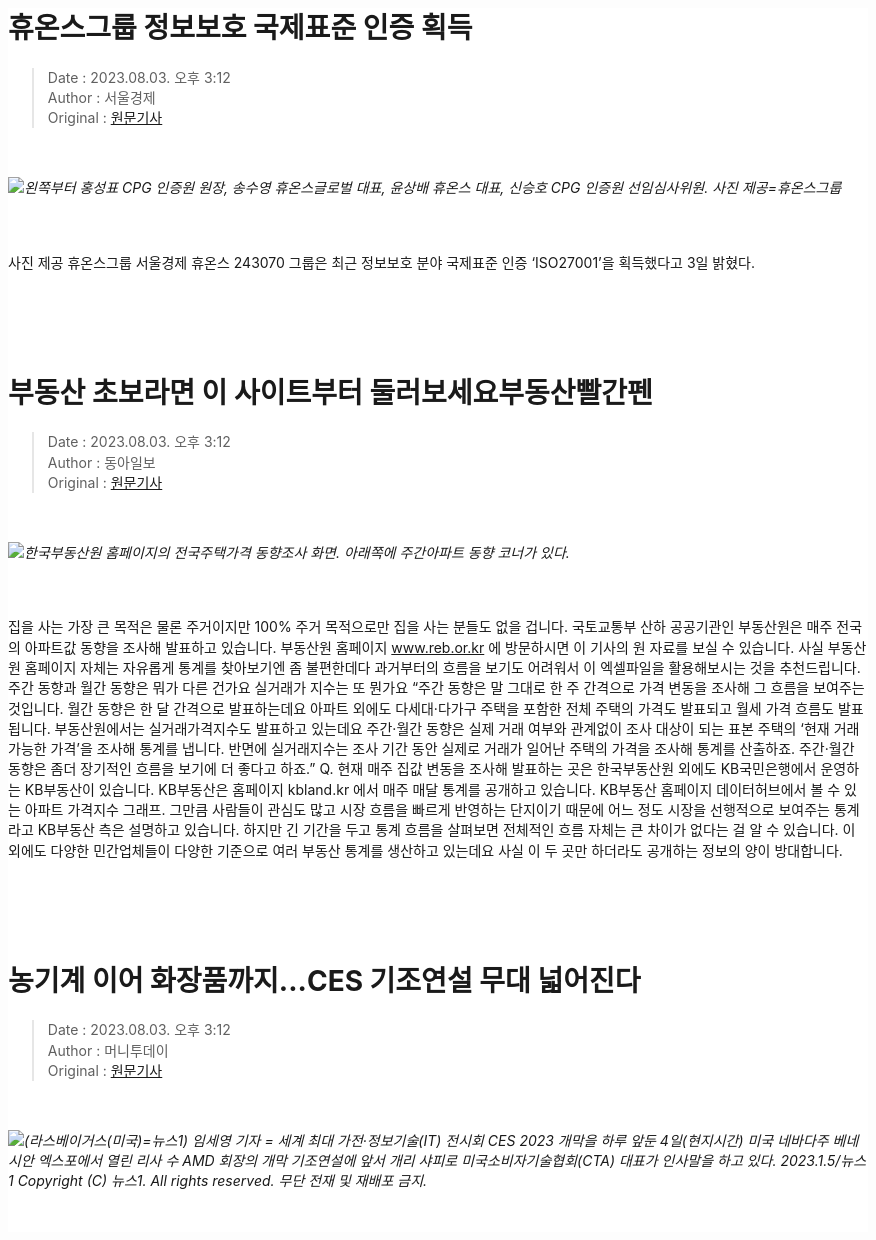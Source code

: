   
# 휴온스그룹 정보보호 국제표준 인증 획득  
  
> Date : 2023.08.03. 오후 3:12  
> Author : 서울경제  
> Original : [원문기사](https://n.news.naver.com/mnews/article/011/0004222132?sid=101)  
<br/>  
  
<img src="https://imgnews.pstatic.net/image/011/2023/08/03/0004222132_001_20230803151201004.jpg?type=w647" id="img1"></img><em class="img_desc">왼쪽부터 홍성표 CPG 인증원 원장, 송수영 휴온스글로벌 대표, 윤상배 휴온스 대표, 신승호 CPG 인증원 선임심사위원. 사진 제공=휴온스그룹</em>  
<br/><br/>  
  
사진 제공 휴온스그룹 서울경제 휴온스 243070 그룹은 최근 정보보호 분야 국제표준 인증 ‘ISO27001’을 획득했다고 3일 밝혔다.  
<br/><br/><br/>  

  
# 부동산 초보라면 이 사이트부터 둘러보세요부동산빨간펜  
  
> Date : 2023.08.03. 오후 3:12  
> Author : 동아일보  
> Original : [원문기사](https://n.news.naver.com/mnews/article/020/0003513021?sid=101)  
<br/>  
  
<img src="https://imgnews.pstatic.net/image/020/2023/08/03/0003513021_001_20230803151201019.jpg?type=w647" id="img1"></img><em class="img_desc">한국부동산원 홈페이지의 전국주택가격 동향조사 화면. 아래쪽에 주간아파트 동향 코너가 있다.</em>  
<br/><br/>  
  
집을 사는 가장 큰 목적은 물론 주거이지만 100% 주거 목적으로만 집을 사는 분들도 없을 겁니다.
국토교통부 산하 공공기관인 부동산원은 매주 전국의 아파트값 동향을 조사해 발표하고 있습니다.
부동산원 홈페이지 www.reb.or.kr 에 방문하시면 이 기사의 원 자료를 보실 수 있습니다.
사실 부동산원 홈페이지 자체는 자유롭게 통계를 찾아보기엔 좀 불편한데다 과거부터의 흐름을 보기도 어려워서 이 엑셀파일을 활용해보시는 것을 추천드립니다.
주간 동향과 월간 동향은 뭐가 다른 건가요 실거래가 지수는 또 뭔가요 “주간 동향은 말 그대로 한 주 간격으로 가격 변동을 조사해 그 흐름을 보여주는 것입니다.
월간 동향은 한 달 간격으로 발표하는데요 아파트 외에도 다세대·다가구 주택을 포함한 전체 주택의 가격도 발표되고 월세 가격 흐름도 발표됩니다.
부동산원에서는 실거래가격지수도 발표하고 있는데요 주간·월간 동향은 실제 거래 여부와 관계없이 조사 대상이 되는 표본 주택의 ‘현재 거래 가능한 가격’을 조사해 통계를 냅니다.
반면에 실거래지수는 조사 기간 동안 실제로 거래가 일어난 주택의 가격을 조사해 통계를 산출하죠.
주간·월간 동향은 좀더 장기적인 흐름을 보기에 더 좋다고 하죠.” Q.
현재 매주 집값 변동을 조사해 발표하는 곳은 한국부동산원 외에도 KB국민은행에서 운영하는 KB부동산이 있습니다.
KB부동산은 홈페이지 kbland.kr 에서 매주 매달 통계를 공개하고 있습니다.
KB부동산 홈페이지 데이터허브에서 볼 수 있는 아파트 가격지수 그래프.
그만큼 사람들이 관심도 많고 시장 흐름을 빠르게 반영하는 단지이기 때문에 어느 정도 시장을 선행적으로 보여주는 통계라고 KB부동산 측은 설명하고 있습니다.
하지만 긴 기간을 두고 통계 흐름을 살펴보면 전체적인 흐름 자체는 큰 차이가 없다는 걸 알 수 있습니다.
이 외에도 다양한 민간업체들이 다양한 기준으로 여러 부동산 통계를 생산하고 있는데요 사실 이 두 곳만 하더라도 공개하는 정보의 양이 방대합니다.  
<br/><br/><br/>  

  
# 농기계 이어 화장품까지...CES 기조연설 무대 넓어진다  
  
> Date : 2023.08.03. 오후 3:12  
> Author : 머니투데이  
> Original : [원문기사](https://n.news.naver.com/mnews/article/008/0004920839?sid=101)  
<br/>  
  
<img src="https://imgnews.pstatic.net/image/008/2023/08/03/0004920839_001_20230803151200988.jpg?type=w647" id="img1"></img><em class="img_desc">(라스베이거스(미국)=뉴스1) 임세영 기자 = 세계 최대 가전·정보기술(IT) 전시회 CES 2023  개막을 하루 앞둔 4일(현지시간) 미국 네바다주 베네시안 엑스포에서 열린 리사 수 AMD 회장의 개막 기조연설에 앞서 개리 샤피로 미국소비자기술협회(CTA) 대표가 인사말을 하고 있다. 2023.1.5/뉴스1  Copyright (C) 뉴스1. All rights reserved. 무단 전재 및 재배포 금지.</em>  
<br/><br/>  
  